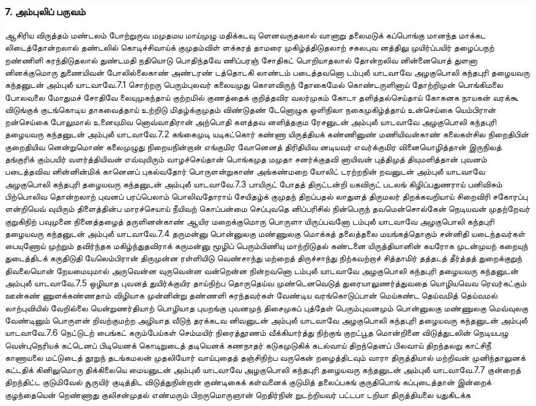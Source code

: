 ### 7. அம்புலிப் பருவம்

ஆசிரிய விருத்தம்
மண்டலம் போற்றுருவ மமுதமய மாய்முழு மதிக்கடவு ளெனவருதலால்
வானாறு தலைமடுக் கப்பொங்கு மானந்த மாக்கட லிடைத்தோன்றலால்
தண்டலில் கொடிச்சிவாய்க் குமுதம்விள் ளக்கரத் தாமரை முகிழ்த்திடுதலாற்
சகலபுவ னத்திலு முயிர்ப்பயிர் தழைப்பநற் றண்ணிளி சுரந்திடுதலால்
துண்டமதி நதியொடு பொதிந்தவே ணிப்பரஞ் சோதிகட் பொறியாதலால்
தோன்றலிவ னின்னையொத் துளனா னினக்குமொரு துணையிவன் போலில்லைகாண்
அண்டரண் டத்தொடகி லாண்டம் படைத்தவனொ டம்புலீ யாடவாவே
அழகுபொலி கந்தபுரி தழையவரு கந்தனுடன் அம்புலீ யாடவாவே.7.1 சொற்றரு பெரும்புலவர் கலையமுது கொளவிருந் தோகைமேல் கொண்டருளினாய்
தோற்றிமுன் பொங்கிமலை போலவலை மோதுமச் சோதிவே லையுமுகந்தாய்
குற்றமில் குணத்தைக் குறித்தவிர வலர்முகம் கோடா தளித்தல்செய்தாய்
கோகனக நாயகன் வரக்கூ விடுங்குக் குடங்கொடிய தாகவைத்தாய்
உற்றிடு மிதழ்க்குமுதம் விண்டுதண் டேனொழுக ஒளிநிலா நகைமுகிழ்த்தாய்
உன்செய்கை யெம்பிரான் றன்செய்கை போலுமால் உனையுமிவ னொவ்வாதிரான்
அற்பொதி களத்தவ னளித்தகும ரேசனுடன் அம்புலீ யாடவாவே
அழகுபொலி கந்தபுரி தழையவரு கந்தனுடன் அம்புலீ யாடவாவே.7.2 கங்கைமுடி யடிகட்கொர் கண்ணா யிருத்தியக் கண்ணினுண் மணியிவன்காண்
கலைகள்சில நிறைதிபின் குறைதியிவ னென்றுமொண் கலைமுழுது நிறையநின்றான்
எங்குமிர வோனெனத் திரிதியிவ னடியவர் எவர்க்குமிர வினையொழித்தான்
இருநிலத் தங்குரிக் கும்பயிர் வளர்த்தியிவன் எவ்வுயிரும் வாழச்செய்தான்
பொங்கமுத மமுதா சனர்க்குதவி னாயிவன் புத்திமுத் தியுமளித்தான்
புவனம் படைத்தவிவ னின்னின்மிக் கானெனப் புகல்வதோர் பொருளன்றுகாண்
அங்கண்மறை யோலிட் டரற்றநின் றவனுடன் அம்புலீ யாடவாவே
அழகுபொலி கந்தபுரி தழையவரு கந்தனுடன் அம்புலீ யாடவாவே.7.3 பாயிருட் போதத் திருட்டன்றி யகவிருட் படலங் கிழிப்பதுணராய்
பனிவிசும் பிற்பொலிவ தொன்றலாற் புவனப் பரப்பெலாம் பொலிவதோராய்
சேயிதழ்க் குமுதந் திறப்பதல் லாதுளத் திருமலர் திறக்கவறியாய்
சிறைவிரி சகோரப்பு ளன்றியெவ் வுயிரும் திளைத்தின்ப மாரச்செயாய்
நீயிவற் கொப்பன்மை செப்புவதெ னிப்பரிசில் நின்பெருந் தவமென்சொல்கேன்
நெடியவன் முதற்றேவர் குறுகிநிற் பவுமுனை நினைத்தழைத் தருளினன்காண்
ஆயிர மறைக்குமொரு பொருளா யிருப்பவனோ டம்புலீ யாடவாவே
அழகுபொலி கந்தபுரி தழையவரு கந்தனுடன் அம்புலீ யாடவாவே.7.4 தருமன்னு பொன்னுலகு மண்ணுலகு மொக்கத் தலைத்தலை மயங்கத்தொகும்
சன்னிதி யடைந்தவர்கள் பையுணோய் முற்றும் தவிர்ந்தக மகிழ்ந்துதவிராக்
கருமன்னு மூழிப் பெரும்பிணியு மாற்றிடுதல் கண்டனை யிருத்தியானின்
கயரோக முடன்முயற் கறையுந் துடைத்திடக் கருதிடுதி யேலெம்பிரான்
திருமுன்ன ரள்ளியிடு வெண்சாந்து மற்றைத் திருச்சாந்து நிற்கவற்றாச்
சித்தாமிர் தத்தடத் தீர்த்தத் துறைக்குறுந் திவலையொன் றேயமையுமால்
அருவென்ன வுருவென்ன வன்றென்ன நின்றவனொ டம்புலீ யாடவாவே
அழகுபொலி கந்தபுரி தழையவரு கந்தனுடன் அம்புலீ யாடவாவே.7.5 ஒழியாத புவனத் துயிர்க்குயிர தாய்நிற்ப தொருதெய்வ முண்டெனவெடுத்
துரையாலுணர்த்துவதை யொழியவெவ ரெவர்கட்கும் ஊன்கண் ணுளக்கண்ணதாம்
விழியாக முன்னின்று தண்ணளி சுரந்தவர்கள் வேண்டிய வரங்கொடுப்பான்
மெய்கண்ட தெய்வமித் தெய்வமல் லாற்புவியில் வேறில்லை யென்றுணர்தியாற்
பொழியாத புயறங்கு புவனமுந் திசைமுகப் புத்தேள் பெரும்புவனமும்
பொன்னுலகு மண்ணுலகு மெவ்வுலகு வேண்டினும் பொருளன் றிவற்குமற்ற
அழியாத வீடுந் தரக்கடவ னிவனுடன் அம்புலீ யாடவாவே
அழகுபொலி கந்தபுரி தழையவரு கந்தனுடன் அம்புலீ யாடவாவே.7.6 நெட்டுடற் பைங்கட் கரும்பேய்கள் செம்மயிர் நிரைத்தூணம் வீக்கியார்த்து
நிற்குங் குறட்பூத மொன்றினை விடுத்துடலின் நெடியபழு வென்புநெரியக்
கட்டெனப் பிடியெனக் கொடிறுடைத் தடியெனக் கணநாதர் கடுகமுடுகிக்
கடல்வாய் திறந்தெனப் பிலவாய் திறந்தலறு காட்சிநீ காணாயலை
மட்டுடைத் தூறுந் தடங்கமலன் முதலியோர் வாய்புதைத் தஞ்சிநிற்ப
வருகென் றழைத்திடவும் வாரா திருத்தியால் மற்றிவன் முனிந்தாலுனக்
கட்டதிக் கினிலுமொரு திக்கிலையெ மையனுடன் அம்புலீ யாடவாவே
அழகுபொலி கந்தபுரி தழையவரு கந்தனுடன் அம்புலீ யாடவாவே.7.7 குன்றைத் திறந்திட்ட குடுமிவேல் சூருயிர் குடித்திட விடுத்துநின்றான்
குண்டிகைக் கள்வனைக் குடுமித் தலைப்பசுங் குருதிபொங் கப்புடைத்தான்
இன்றைக் குழந்தையென் றெண்ணாது குலிசன்முதல் எண்மரும் பிறருமொருஞான்
றெதிர்நின் றுடற்றியவர் பட்டபா டறியா திருத்தியலை யதுகிடக்க